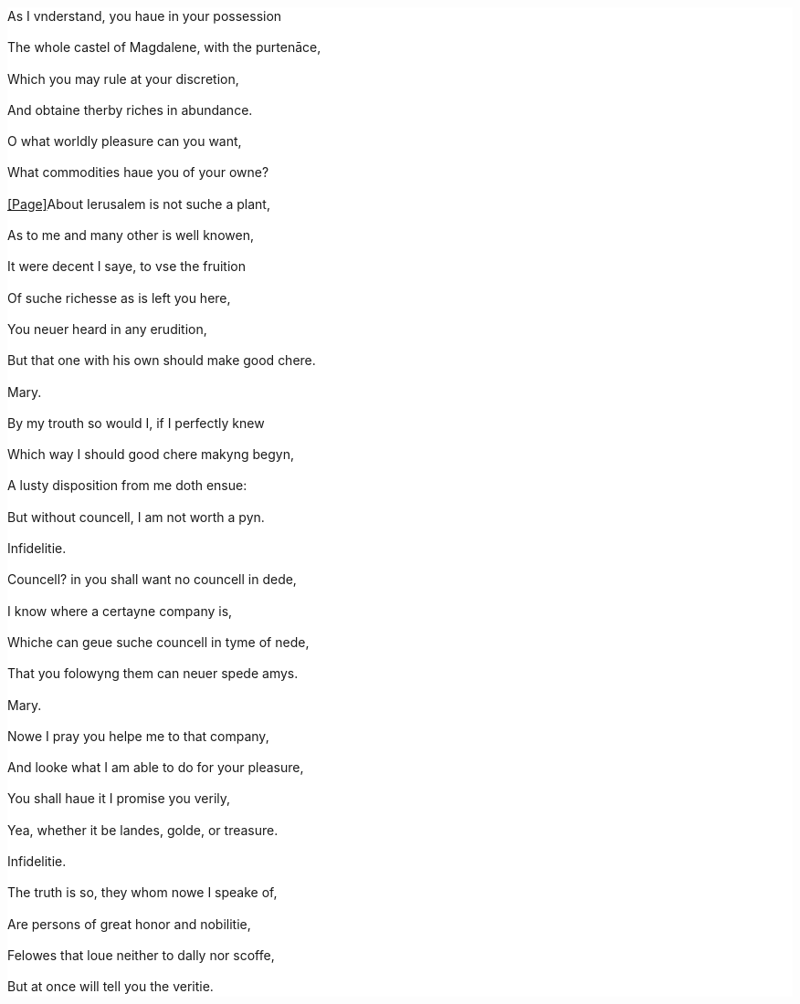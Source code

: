 As I vnderstand, you haue in your possession

The whole castel of Magdalene, with the purtenāce,

Which you may rule at your discretion,

And obtaine therby riches in abundance.

O what worldly pleasure can you want,

What commodities haue you of your owne?

[[Page]](http://eebo.chadwyck.com/downloadtiff?vid=11868&page=7)About
Ierusalem is not suche a plant,

As to me and many other is well knowen,

It were decent I saye, to vse the fruition

Of suche richesse as is left you here,

You neuer heard in any erudition,

But that one with his own should make good chere.

Mary.

By my trouth so would I, if I perfectly knew

Which way I should good chere makyng begyn,

A lusty disposition from me doth ensue:

But without councell, I am not worth a pyn.

Infide­litie.

Councell? in you shall want no councell in dede,

I know where a certayne company is,

Whiche can geue suche councell in tyme of nede,

That you folowyng them can neuer spede amys.

Mary.

Nowe I pray you helpe me to that company,

And looke what I am able to do for your pleasure,

You shall haue it I promise you verily,

Yea, whether it be landes, golde, or treasure.

Infide­litie.

The truth is so, they whom nowe I speake of,

Are persons of great honor and nobilitie,

Felowes that loue neither to dally nor scoffe,

But at once will tell you the veritie.
